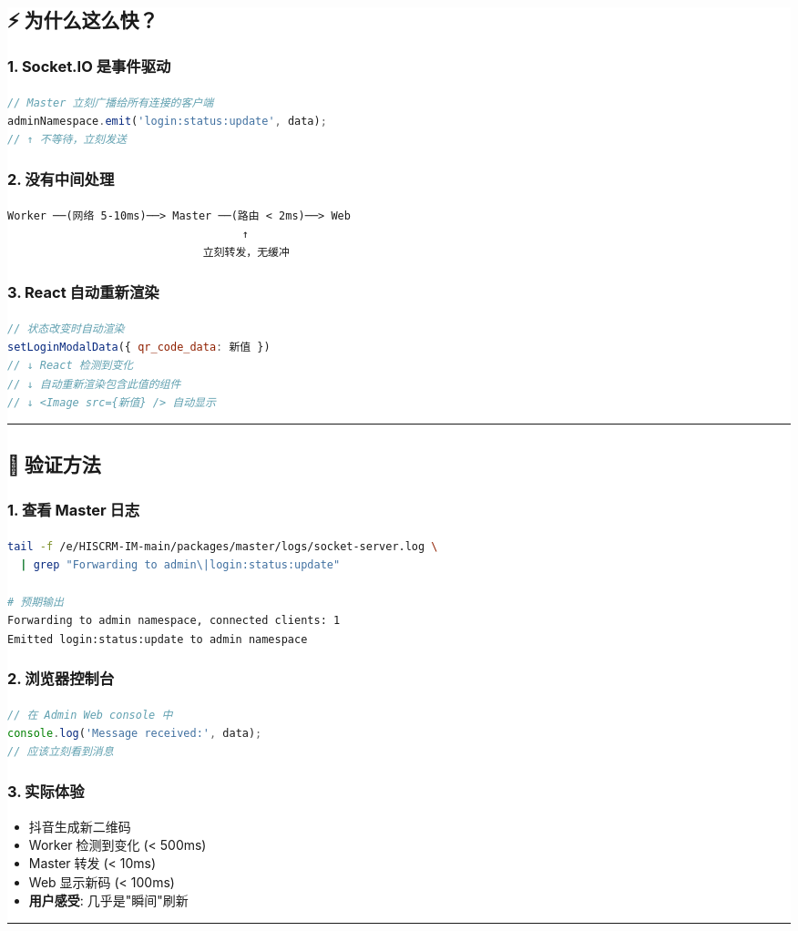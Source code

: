 
## ⚡ 为什么这么快？

### 1. **Socket.IO 是事件驱动**
```javascript
// Master 立刻广播给所有连接的客户端
adminNamespace.emit('login:status:update', data);
// ↑ 不等待，立刻发送
```

### 2. **没有中间处理**
```
Worker ──(网络 5-10ms)──> Master ──(路由 < 2ms)──> Web
                                    ↑
                              立刻转发，无缓冲
```

### 3. **React 自动重新渲染**
```javascript
// 状态改变时自动渲染
setLoginModalData({ qr_code_data: 新值 })
// ↓ React 检测到变化
// ↓ 自动重新渲染包含此值的组件
// ↓ <Image src={新值} /> 自动显示
```

---

## 🧪 验证方法

### 1. 查看 Master 日志

```bash
tail -f /e/HISCRM-IM-main/packages/master/logs/socket-server.log \
  | grep "Forwarding to admin\|login:status:update"

# 预期输出
Forwarding to admin namespace, connected clients: 1
Emitted login:status:update to admin namespace
```

### 2. 浏览器控制台

```javascript
// 在 Admin Web console 中
console.log('Message received:', data);
// 应该立刻看到消息
```

### 3. 实际体验

- 抖音生成新二维码
- Worker 检测到变化 (< 500ms)
- Master 转发 (< 10ms)
- Web 显示新码 (< 100ms)
- **用户感受**: 几乎是"瞬间"刷新

---